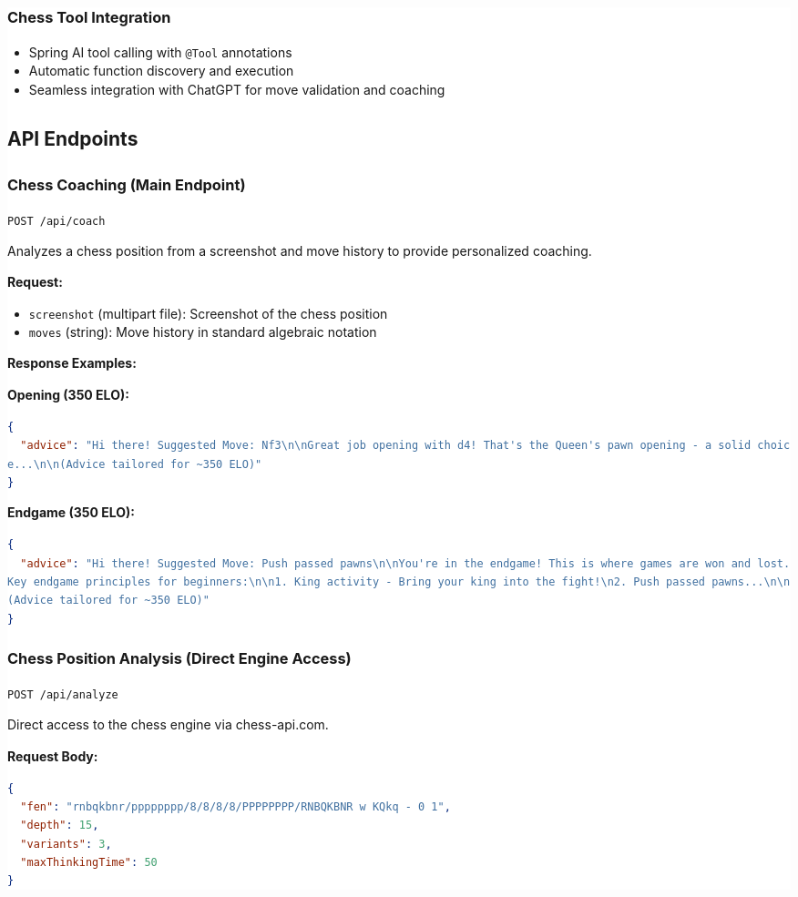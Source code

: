 ### Chess Tool Integration
- Spring AI tool calling with `@Tool` annotations
- Automatic function discovery and execution
- Seamless integration with ChatGPT for move validation and coaching

## API Endpoints

### Chess Coaching (Main Endpoint)

```
POST /api/coach
```

Analyzes a chess position from a screenshot and move history to provide personalized coaching.

**Request:**
- `screenshot` (multipart file): Screenshot of the chess position
- `moves` (string): Move history in standard algebraic notation

**Response Examples:**

**Opening (350 ELO):**
```json
{
  "advice": "Hi there! Suggested Move: Nf3\n\nGreat job opening with d4! That's the Queen's pawn opening - a solid choice...\n\n(Advice tailored for ~350 ELO)"
}
```

**Endgame (350 ELO):**
```json
{
  "advice": "Hi there! Suggested Move: Push passed pawns\n\nYou're in the endgame! This is where games are won and lost. Key endgame principles for beginners:\n\n1. King activity - Bring your king into the fight!\n2. Push passed pawns...\n\n(Advice tailored for ~350 ELO)"
}
```

### Chess Position Analysis (Direct Engine Access)

```
POST /api/analyze
```

Direct access to the chess engine via chess-api.com.

**Request Body:**
```json
{
  "fen": "rnbqkbnr/pppppppp/8/8/8/8/PPPPPPPP/RNBQKBNR w KQkq - 0 1",
  "depth": 15,
  "variants": 3,
  "maxThinkingTime": 50
}
```
